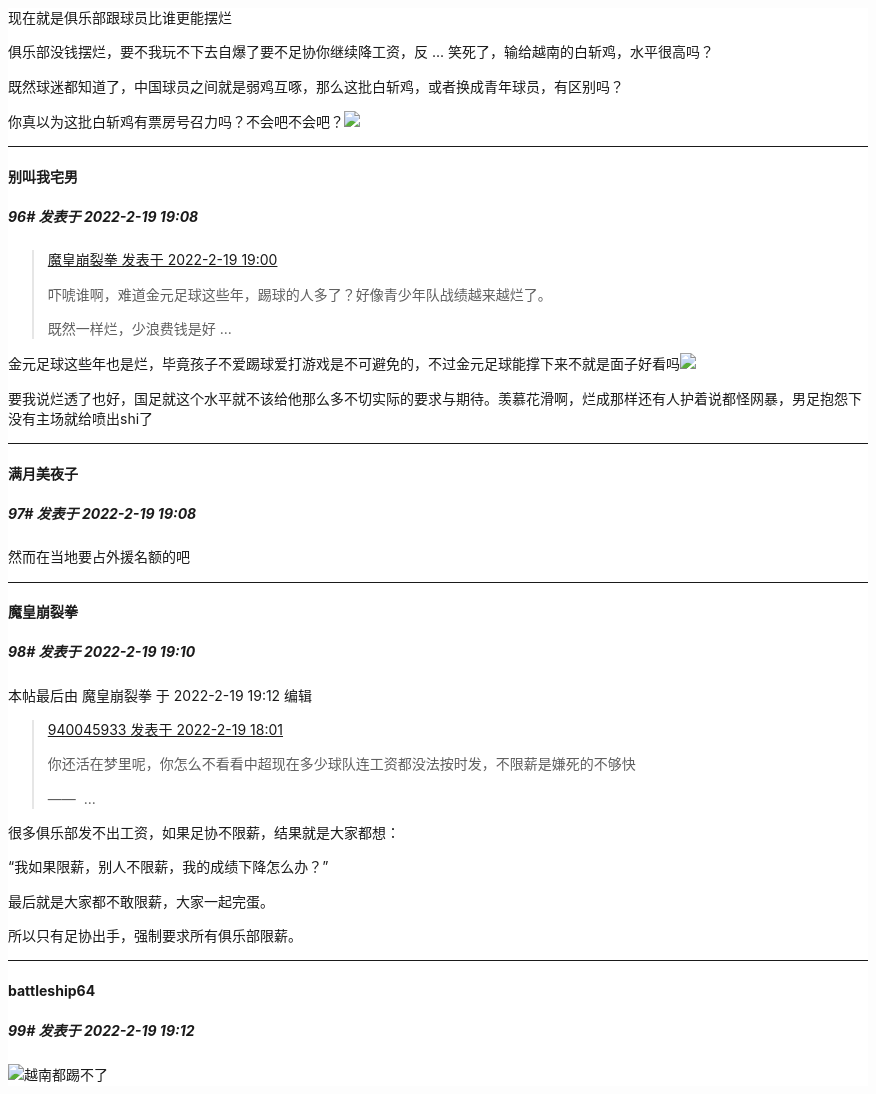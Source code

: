 现在就是俱乐部跟球员比谁更能摆烂

俱乐部没钱摆烂，要不我玩不下去自爆了要不足协你继续降工资，反 ...</blockquote>
笑死了，输给越南的白斩鸡，水平很高吗？

既然球迷都知道了，中国球员之间就是弱鸡互啄，那么这批白斩鸡，或者换成青年球员，有区别吗？

你真以为这批白斩鸡有票房号召力吗？不会吧不会吧？<img src="https://static.saraba1st.com/image/smiley/face2017/049.png" referrerpolicy="no-referrer">

*****

####  别叫我宅男  
##### 96#       发表于 2022-2-19 19:08

<blockquote><a href="httphttps://bbs.saraba1st.com/2b/forum.php?mod=redirect&amp;goto=findpost&amp;pid=54755164&amp;ptid=2053504" target="_blank">魔皇崩裂拳 发表于 2022-2-19 19:00</a>

吓唬谁啊，难道金元足球这些年，踢球的人多了？好像青少年队战绩越来越烂了。

既然一样烂，少浪费钱是好 ...</blockquote>
金元足球这些年也是烂，毕竟孩子不爱踢球爱打游戏是不可避免的，不过金元足球能撑下来不就是面子好看吗<img src="https://static.saraba1st.com/image/smiley/face2017/035.png" referrerpolicy="no-referrer">

要我说烂透了也好，国足就这个水平就不该给他那么多不切实际的要求与期待。羡慕花滑啊，烂成那样还有人护着说都怪网暴，男足抱怨下没有主场就给喷出shi了

*****

####  满月美夜子  
##### 97#       发表于 2022-2-19 19:08

然而在当地要占外援名额的吧

*****

####  魔皇崩裂拳  
##### 98#       发表于 2022-2-19 19:10

 本帖最后由 魔皇崩裂拳 于 2022-2-19 19:12 编辑 
<blockquote><a href="httphttps://bbs.saraba1st.com/2b/forum.php?mod=redirect&amp;goto=findpost&amp;pid=54754579&amp;ptid=2053504" target="_blank">940045933 发表于 2022-2-19 18:01</a>

你还活在梦里呢，你怎么不看看中超现在多少球队连工资都没法按时发，不限薪是嫌死的不够快

——  ...</blockquote>
很多俱乐部发不出工资，如果足协不限薪，结果就是大家都想：

“我如果限薪，别人不限薪，我的成绩下降怎么办？”

最后就是大家都不敢限薪，大家一起完蛋。

所以只有足协出手，强制要求所有俱乐部限薪。

*****

####  battleship64  
##### 99#       发表于 2022-2-19 19:12

<img src="https://static.saraba1st.com/image/smiley/face2017/067.png" referrerpolicy="no-referrer">越南都踢不了
